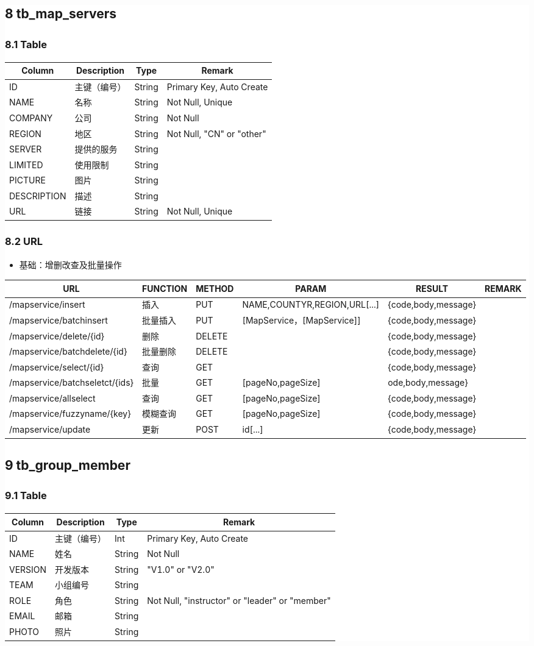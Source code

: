 ## 8 tb_map_servers

### 8.1 Table

| Column      | Description  | Type   | Remark                    |
| ----------- | ------------ | ------ | ------------------------- |
| ID          | 主键（编号） | String | Primary Key, Auto Create  |
| NAME        | 名称         | String | Not Null, Unique          |
| COMPANY     | 公司         | String | Not Null                  |
| REGION      | 地区         | String | Not Null, "CN" or "other" |
| SERVER      | 提供的服务   | String |                           |
| LIMITED     | 使用限制     | String |                           |
| PICTURE     | 图片         | String |                           |
| DESCRIPTION | 描述         | String |                           |
| URL         | 链接         | String | Not Null, Unique          |

### 8.2 URL

- 基础：增删改查及批量操作

| URL                            | FUNCTION | METHOD | PARAM                        | RESULT              | REMARK |
| ------------------------------ | -------- | ------ | ---------------------------- | ------------------- | ------ |
| /mapservice/insert             | 插入     | PUT    | NAME,COUNTYR,REGION,URL[...] | {code,body,message} |        |
| /mapservice/batchinsert        | 批量插入 | PUT    | [MapService，[MapService]]   | {code,body,message} |        |
| /mapservice/delete/{id}        | 删除     | DELETE |                              | {code,body,message} |        |
| /mapservice/batchdelete/{id}   | 批量删除 | DELETE |                              | {code,body,message} |        |
| /mapservice/select/{id}        | 查询     | GET    |                              | {code,body,message} |        |
| /mapservice/batchseletct/{ids} | 批量     | GET    | [pageNo,pageSize]            | ode,body,message}   |        |
| /mapservice/allselect          | 查询     | GET    | [pageNo,pageSize]            | {code,body,message} |        |
| /mapservice/fuzzyname/{key}    | 模糊查询 | GET    | [pageNo,pageSize]            | {code,body,message} |        |
| /mapservice/update             | 更新     | POST   | id[...]                      | {code,body,message} |        |

## 9 tb_group_member

### 9.1 Table

| Column  | Description  | Type   | Remark                                         |
| ------- | ------------ | ------ | ---------------------------------------------- |
| ID      | 主键（编号） | Int    | Primary Key, Auto Create                       |
| NAME    | 姓名         | String | Not Null                                       |
| VERSION | 开发版本     | String | "V1.0" or "V2.0"                               |
| TEAM    | 小组编号     | String |                                                |
| ROLE    | 角色         | String | Not Null, "instructor" or "leader" or "member" |
| EMAIL   | 邮箱         | String |                                                |
| PHOTO   | 照片         | String |                                                |